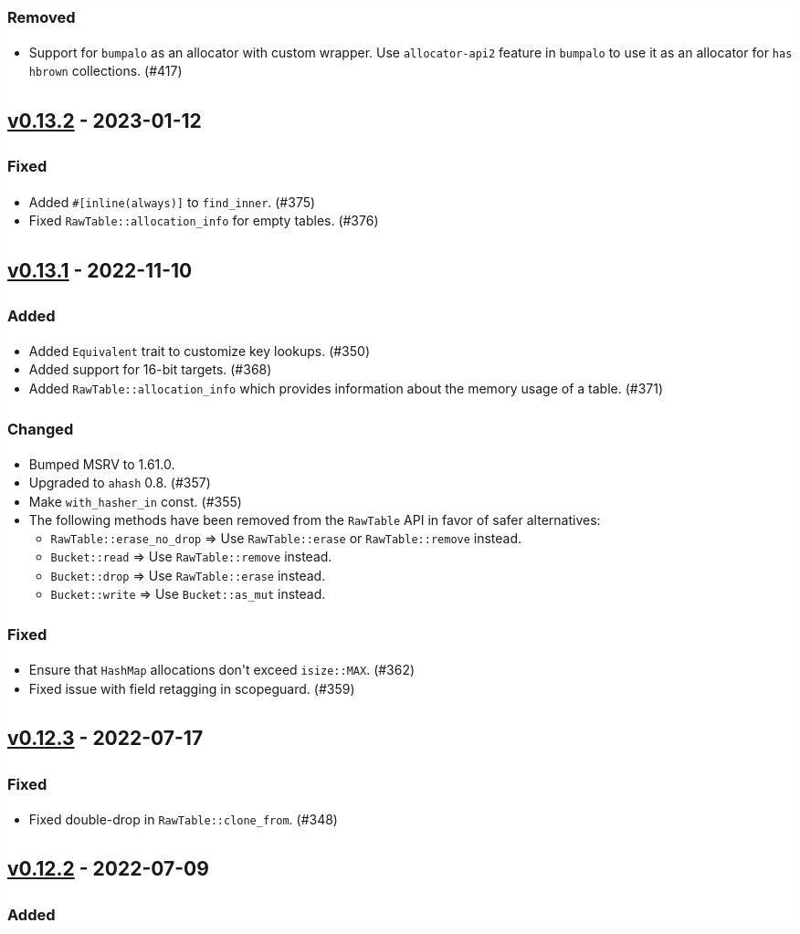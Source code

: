 ### Removed

- Support for `bumpalo` as an allocator with custom wrapper.
  Use `allocator-api2` feature in `bumpalo` to use it as an allocator
  for `hashbrown` collections. (#417)

## [v0.13.2] - 2023-01-12

### Fixed

- Added `#[inline(always)]` to `find_inner`. (#375)
- Fixed `RawTable::allocation_info` for empty tables. (#376)

## [v0.13.1] - 2022-11-10

### Added

- Added `Equivalent` trait to customize key lookups. (#350)
- Added support for 16-bit targets. (#368)
- Added `RawTable::allocation_info` which provides information about the memory
  usage of a table. (#371)

### Changed

- Bumped MSRV to 1.61.0.
- Upgraded to `ahash` 0.8. (#357)
- Make `with_hasher_in` const. (#355)
- The following methods have been removed from the `RawTable` API in favor of
  safer alternatives:
  - `RawTable::erase_no_drop` => Use `RawTable::erase` or `RawTable::remove` instead.
  - `Bucket::read` => Use `RawTable::remove` instead.
  - `Bucket::drop` => Use `RawTable::erase` instead.
  - `Bucket::write` => Use `Bucket::as_mut` instead.

### Fixed

- Ensure that `HashMap` allocations don't exceed `isize::MAX`. (#362)
- Fixed issue with field retagging in scopeguard. (#359)

## [v0.12.3] - 2022-07-17

### Fixed

- Fixed double-drop in `RawTable::clone_from`. (#348)

## [v0.12.2] - 2022-07-09

### Added


[Unreleased]: https://github.com/rust-lang/hashbrown/compare/v0.15.2...HEAD
[v0.15.2]: https://github.com/rust-lang/hashbrown/compare/v0.15.1...v0.15.2
[v0.15.1]: https://github.com/rust-lang/hashbrown/compare/v0.15.0...v0.15.1
[v0.15.0]: https://github.com/rust-lang/hashbrown/compare/v0.14.5...v0.15.0
[v0.14.5]: https://github.com/rust-lang/hashbrown/compare/v0.14.4...v0.14.5
[v0.14.4]: https://github.com/rust-lang/hashbrown/compare/v0.14.3...v0.14.4
[v0.14.3]: https://github.com/rust-lang/hashbrown/compare/v0.14.2...v0.14.3
[v0.14.2]: https://github.com/rust-lang/hashbrown/compare/v0.14.1...v0.14.2
[v0.14.1]: https://github.com/rust-lang/hashbrown/compare/v0.14.0...v0.14.1
[v0.14.0]: https://github.com/rust-lang/hashbrown/compare/v0.13.2...v0.14.0
[v0.13.2]: https://github.com/rust-lang/hashbrown/compare/v0.13.1...v0.13.2
[v0.13.1]: https://github.com/rust-lang/hashbrown/compare/v0.12.3...v0.13.1
[v0.12.3]: https://github.com/rust-lang/hashbrown/compare/v0.12.2...v0.12.3
[v0.12.2]: https://github.com/rust-lang/hashbrown/compare/v0.12.1...v0.12.2
[v0.12.1]: https://github.com/rust-lang/hashbrown/compare/v0.12.0...v0.12.1
[v0.12.0]: https://github.com/rust-lang/hashbrown/compare/v0.11.2...v0.12.0
[v0.11.2]: https://github.com/rust-lang/hashbrown/compare/v0.11.1...v0.11.2
[v0.11.1]: https://github.com/rust-lang/hashbrown/compare/v0.11.0...v0.11.1
[v0.11.0]: https://github.com/rust-lang/hashbrown/compare/v0.10.0...v0.11.0
[v0.10.0]: https://github.com/rust-lang/hashbrown/compare/v0.9.1...v0.10.0
[v0.9.1]: https://github.com/rust-lang/hashbrown/compare/v0.9.0...v0.9.1
[v0.9.0]: https://github.com/rust-lang/hashbrown/compare/v0.8.2...v0.9.0
[v0.8.2]: https://github.com/rust-lang/hashbrown/compare/v0.8.1...v0.8.2
[v0.8.1]: https://github.com/rust-lang/hashbrown/compare/v0.8.0...v0.8.1
[v0.8.0]: https://github.com/rust-lang/hashbrown/compare/v0.7.2...v0.8.0
[v0.7.2]: https://github.com/rust-lang/hashbrown/compare/v0.7.1...v0.7.2
[v0.7.1]: https://github.com/rust-lang/hashbrown/compare/v0.7.0...v0.7.1
[v0.7.0]: https://github.com/rust-lang/hashbrown/compare/v0.6.3...v0.7.0
[v0.6.3]: https://github.com/rust-lang/hashbrown/compare/v0.6.2...v0.6.3
[v0.6.2]: https://github.com/rust-lang/hashbrown/compare/v0.6.1...v0.6.2
[v0.6.1]: https://github.com/rust-lang/hashbrown/compare/v0.6.0...v0.6.1
[v0.6.0]: https://github.com/rust-lang/hashbrown/compare/v0.5.1...v0.6.0
[v0.5.1]: https://github.com/rust-lang/hashbrown/compare/v0.5.0...v0.5.1
[v0.5.0]: https://github.com/rust-lang/hashbrown/compare/v0.4.0...v0.5.0
[v0.4.0]: https://github.com/rust-lang/hashbrown/compare/v0.3.1...v0.4.0
[v0.3.1]: https://github.com/rust-lang/hashbrown/compare/v0.3.0...v0.3.1
[v0.3.0]: https://github.com/rust-lang/hashbrown/compare/v0.2.2...v0.3.0
[v0.2.2]: https://github.com/rust-lang/hashbrown/compare/v0.2.1...v0.2.2
[v0.2.1]: https://github.com/rust-lang/hashbrown/compare/v0.2.0...v0.2.1
[v0.2.0]: https://github.com/rust-lang/hashbrown/compare/v0.1.8...v0.2.0
[v0.1.8]: https://github.com/rust-lang/hashbrown/compare/v0.1.7...v0.1.8
[v0.1.7]: https://github.com/rust-lang/hashbrown/compare/v0.1.6...v0.1.7
[v0.1.6]: https://github.com/rust-lang/hashbrown/compare/v0.1.5...v0.1.6
[v0.1.5]: https://github.com/rust-lang/hashbrown/compare/v0.1.4...v0.1.5
[v0.1.4]: https://github.com/rust-lang/hashbrown/compare/v0.1.3...v0.1.4
[v0.1.3]: https://github.com/rust-lang/hashbrown/compare/v0.1.2...v0.1.3
[v0.1.2]: https://github.com/rust-lang/hashbrown/compare/v0.1.1...v0.1.2
[v0.1.1]: https://github.com/rust-lang/hashbrown/compare/v0.1.0...v0.1.1